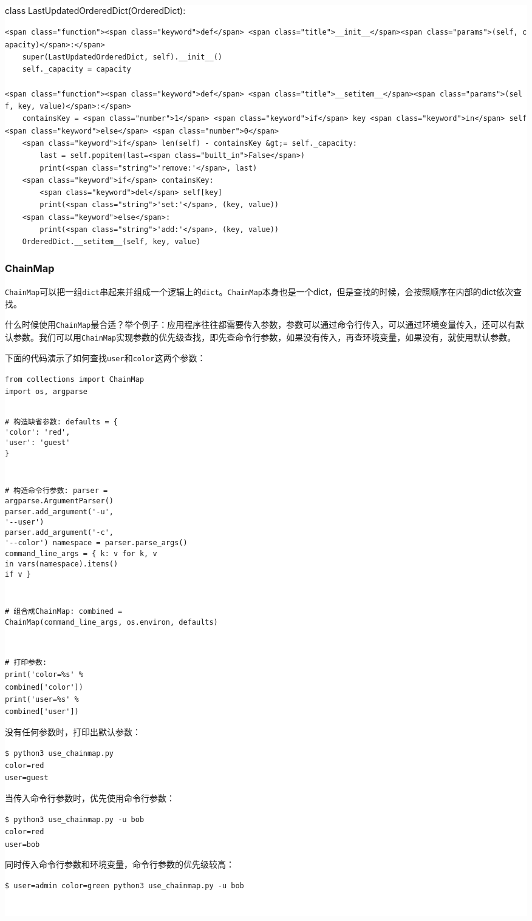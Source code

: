 <span class="class"><span class="keyword">class</span> <span class="title">LastUpdatedOrderedDict</span><span class="params">(OrderedDict)</span>:</span>

    <span class="function"><span class="keyword">def</span> <span class="title">__init__</span><span class="params">(self, capacity)</span>:</span>
        super(LastUpdatedOrderedDict, self).__init__()
        self._capacity = capacity

    <span class="function"><span class="keyword">def</span> <span class="title">__setitem__</span><span class="params">(self, key, value)</span>:</span>
        containsKey = <span class="number">1</span> <span class="keyword">if</span> key <span class="keyword">in</span> self <span class="keyword">else</span> <span class="number">0</span>
        <span class="keyword">if</span> len(self) - containsKey &gt;= self._capacity:
            last = self.popitem(last=<span class="built_in">False</span>)
            print(<span class="string">'remove:'</span>, last)
        <span class="keyword">if</span> containsKey:
            <span class="keyword">del</span> self[key]
            print(<span class="string">'set:'</span>, (key, value))
        <span class="keyword">else</span>:
            print(<span class="string">'add:'</span>, (key, value))
        OrderedDict.__setitem__(self, key, value)
</code></pre>
<h3>ChainMap</h3>
<p><code>ChainMap</code>可以把一组<code>dict</code>串起来并组成一个逻辑上的<code>dict</code>。<code>ChainMap</code>本身也是一个dict，但是查找的时候，会按照顺序在内部的dict依次查找。</p>
<p>什么时候使用<code>ChainMap</code>最合适？举个例子：应用程序往往都需要传入参数，参数可以通过命令行传入，可以通过环境变量传入，还可以有默认参数。我们可以用<code>ChainMap</code>实现参数的优先级查找，即先查命令行参数，如果没有传入，再查环境变量，如果没有，就使用默认参数。</p>
<p>下面的代码演示了如何查找<code>user</code>和<code>color</code>这两个参数：</p>
<pre><code class="python"><span class="keyword">from</span> collections <span class="keyword">import</span> ChainMap
<span class="keyword">import</span> os, argparse

<span class="comment"># 构造缺省参数:</span>
defaults = {
    <span class="string">'color'</span>: <span class="string">'red'</span>,
    <span class="string">'user'</span>: <span class="string">'guest'</span>
}

<span class="comment"># 构造命令行参数:</span>
parser = argparse.ArgumentParser()
parser.add_argument(<span class="string">'-u'</span>, <span class="string">'--user'</span>)
parser.add_argument(<span class="string">'-c'</span>, <span class="string">'--color'</span>)
namespace = parser.parse_args()
command_line_args = { k: v <span class="keyword">for</span> k, v <span class="keyword">in</span> vars(namespace).items() <span class="keyword">if</span> v }

<span class="comment"># 组合成ChainMap:</span>
combined = ChainMap(command_line_args, os.environ, defaults)

<span class="comment"># 打印参数:</span>
print(<span class="string">'color=%s'</span> % combined[<span class="string">'color'</span>])
print(<span class="string">'user=%s'</span> % combined[<span class="string">'user'</span>])
</code></pre>
<p>没有任何参数时，打印出默认参数：</p>
<pre><code class="ruby"><span class="variable">$ </span>python3 use_chainmap.py 
color=red
user=guest
</code></pre>
<p>当传入命令行参数时，优先使用命令行参数：</p>
<pre><code class="ruby"><span class="variable">$ </span>python3 use_chainmap.py -u bob
color=red
user=bob
</code></pre>
<p>同时传入命令行参数和环境变量，命令行参数的优先级较高：</p>
<pre><code class="ruby"><span class="variable">$ </span>user=admin color=green python3 use_chainmap.py -u bob